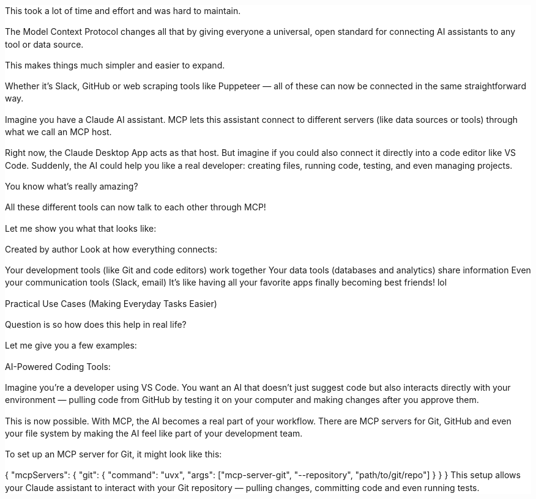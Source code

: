 This took a lot of time and effort and was hard to maintain.

The Model Context Protocol changes all that by giving everyone a universal, open standard for connecting AI assistants to any tool or data source.

This makes things much simpler and easier to expand.

Whether it’s Slack, GitHub or web scraping tools like Puppeteer — all of these can now be connected in the same straightforward way.

Imagine you have a Claude AI assistant. MCP lets this assistant connect to different servers (like data sources or tools) through what we call an MCP host.

Right now, the Claude Desktop App acts as that host. But imagine if you could also connect it directly into a code editor like VS Code. Suddenly, the AI could help you like a real developer: creating files, running code, testing, and even managing projects.

You know what’s really amazing?

All these different tools can now talk to each other through MCP!

Let me show you what that looks like:


Created by author
Look at how everything connects:

Your development tools (like Git and code editors) work together
Your data tools (databases and analytics) share information
Even your communication tools (Slack, email)
It’s like having all your favorite apps finally becoming best friends! lol

Practical Use Cases (Making Everyday Tasks Easier)

Question is so how does this help in real life?

Let me give you a few examples:

AI-Powered Coding Tools:

Imagine you’re a developer using VS Code. You want an AI that doesn’t just suggest code but also interacts directly with your environment — pulling code from GitHub by testing it on your computer and making changes after you approve them.

This is now possible. With MCP, the AI becomes a real part of your workflow. There are MCP servers for Git, GitHub and even your file system by making the AI feel like part of your development team.

To set up an MCP server for Git, it might look like this:

{
  "mcpServers": {
    "git": {
      "command": "uvx",
      "args": ["mcp-server-git", "--repository", "path/to/git/repo"]
    }
  }
}
This setup allows your Claude assistant to interact with your Git repository — pulling changes, committing code and even running tests.
